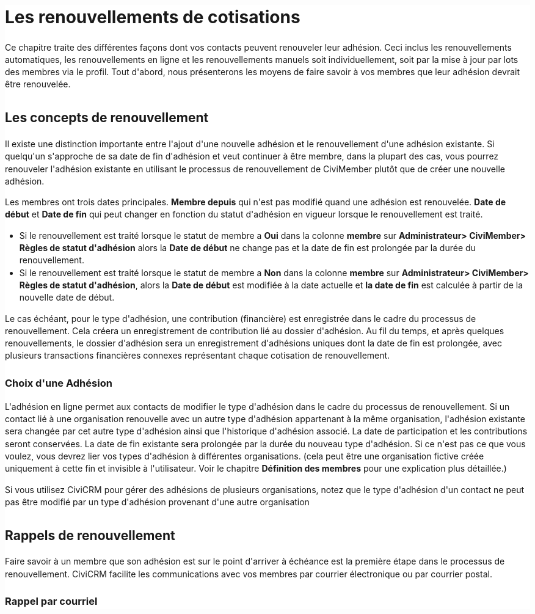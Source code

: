 Les renouvellements de cotisations
===========================
Ce chapitre traite des différentes façons dont vos contacts peuvent renouveler leur adhésion. Ceci inclus les renouvellements automatiques, les renouvellements en ligne et les renouvellements manuels soit individuellement, soit par la mise à jour par lots des membres via le profil. Tout d'abord, nous présenterons les moyens de faire savoir à vos membres que leur adhésion devrait être renouvelée.

Les concepts de renouvellement 
-------------------------

Il existe une distinction importante entre l'ajout d'une nouvelle adhésion et le renouvellement d'une adhésion existante. Si quelqu'un s'approche de sa date de fin d'adhésion et veut continuer à être membre, dans la plupart des cas, vous pourrez renouveler l'adhésion existante en utilisant le processus de renouvellement de CiviMember plutôt que de créer une nouvelle adhésion.

Les membres ont trois dates principales. **Membre depuis** qui n'est pas modifié quand une adhésion est renouvelée. **Date de début** et **Date de fin** qui peut changer en fonction du statut d'adhésion en vigueur lorsque le renouvellement est traité.

- Si le renouvellement est traité lorsque le statut de membre a **Oui** dans la colonne **membre** sur **Administrateur> CiviMember> Règles de statut d'adhésion** alors la **Date de début** ne change pas et la date de fin est prolongée par la durée du renouvellement.
- Si le renouvellement est traité lorsque le statut de membre a **Non** dans la colonne **membre** sur **Administrateur> CiviMember> Règles de statut d'adhésion**, alors la **Date de début** est modifiée à la date actuelle et **la date de fin** est calculée à partir de la nouvelle date de début.

Le cas échéant, pour le type d'adhésion, une contribution (financière) est enregistrée dans le cadre du processus de renouvellement. Cela créera un enregistrement de contribution lié au dossier d'adhésion. Au fil du temps, et après quelques renouvellements, le dossier d'adhésion sera un enregistrement d'adhésions uniques dont la date de fin est prolongée, avec plusieurs transactions financières connexes représentant chaque cotisation de renouvellement.

### Choix d'une Adhésion

L'adhésion en ligne permet aux contacts de modifier le type d'adhésion dans le cadre du processus de renouvellement. Si un contact lié à une organisation renouvelle avec un autre type d'adhésion appartenant à la même organisation, l'adhésion existante sera changée par cet autre type d'adhésion ainsi que l'historique d'adhésion associé. La date de participation et les contributions seront conservées. La date de fin existante sera prolongée par la durée du nouveau type d'adhésion. Si ce n'est pas ce que vous voulez, vous devrez lier vos types d'adhésion à différentes organisations. (cela peut être une organisation fictive créée uniquement à cette fin et invisible à l'utilisateur. Voir le chapitre **Définition des membres** pour une explication plus détaillée.)

Si vous utilisez CiviCRM pour gérer des adhésions de plusieurs organisations, notez que le type d'adhésion d'un contact ne peut pas être modifié par un type d'adhésion provenant d'une autre organisation

Rappels de renouvellement 
-----------------

Faire savoir à un membre que son adhésion est sur le point d'arriver à échéance est la première étape dans le processus de renouvellement. CiviCRM facilite les communications avec vos membres par courrier électronique ou par courrier postal.

### Rappel par courriel 
